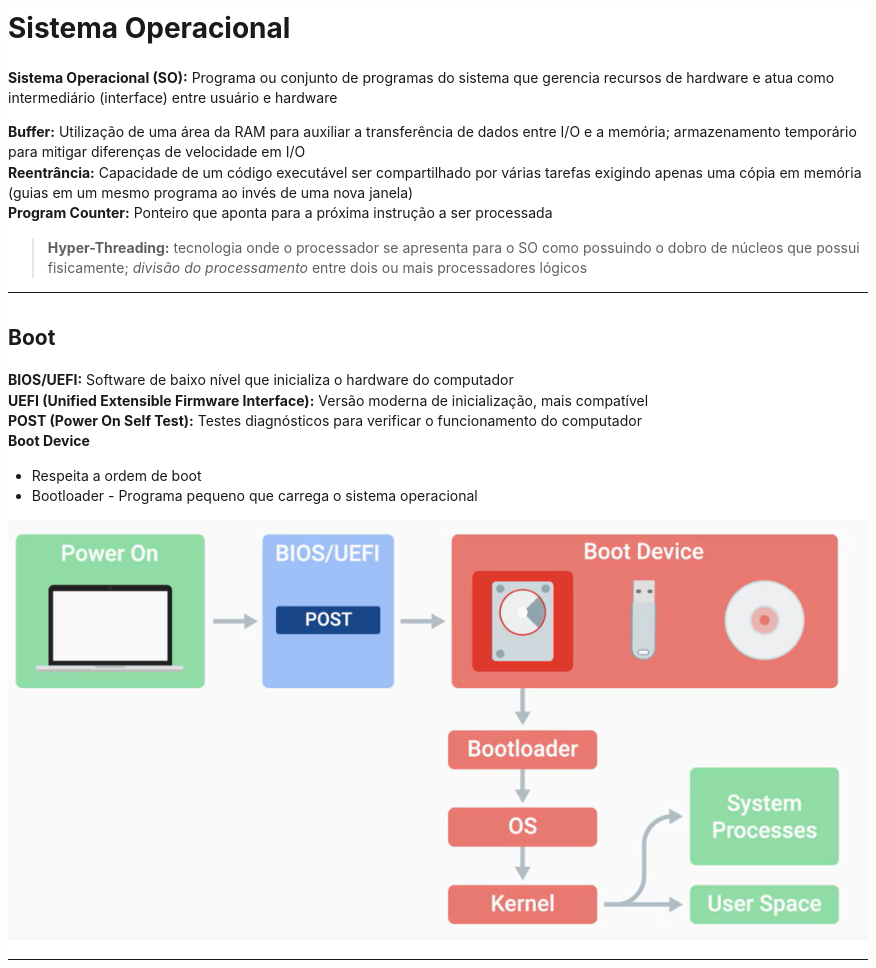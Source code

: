 # Sistema Operacional

**Sistema Operacional (SO):** Programa ou conjunto de programas do sistema que gerencia recursos de hardware e atua como intermediário (interface) entre usuário e hardware

**Buffer:** Utilização de uma área da RAM para auxiliar a transferência de dados entre I/O e a memória; armazenamento temporário para mitigar diferenças de velocidade em I/O\
**Reentrância:** Capacidade de um código executável ser compartilhado por várias tarefas exigindo apenas uma cópia em memória (guias em um mesmo programa ao invés de uma nova janela)\
**Program Counter:** Ponteiro que aponta para a próxima instrução a ser processada

> **Hyper-Threading:** tecnologia onde o processador se apresenta para o SO como possuindo o dobro de núcleos que possui fisicamente; _divisão do processamento_ entre dois ou mais processadores lógicos

***

## Boot

**BIOS/UEFI:** Software de baixo nível que inicializa o hardware do computador\
**UEFI (Unified Extensible Firmware Interface):** Versão moderna de inicialização, mais compatível\
**POST (Power On Self Test):** Testes diagnósticos para verificar o funcionamento do computador\
**Boot Device**

* Respeita a ordem de boot
* Bootloader - Programa pequeno que carrega o sistema operacional

![Processo de Boot](../images/Sistema-Operacional/Boot.png)

***
